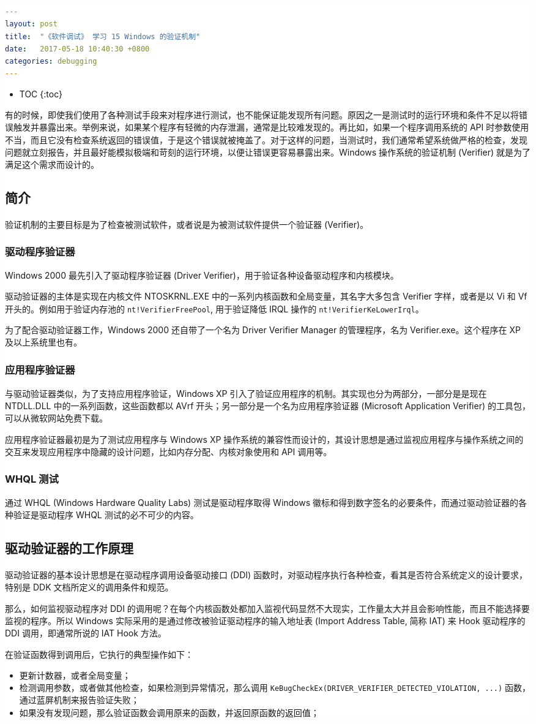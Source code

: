 ```yaml
---
layout: post
title:  "《软件调试》 学习 15 Windows 的验证机制"
date:   2017-05-18 10:40:30 +0800
categories: debugging
---
```


* TOC
{:toc}

有的时候，即使我们使用了各种测试手段来对程序进行测试，也不能保证能发现所有问题。原因之一是测试时的运行环境和条件不足以将错误触发并暴露出来。举例来说，如果某个程序有轻微的内存泄漏，通常是比较难发现的。再比如，如果一个程序调用系统的 API 时参数使用不当，而且它没有检查系统返回的错误值，于是这个错误就被掩盖了。对于这样的问题，当测试时，我们通常希望系统做严格的检查，发现问题就立刻报告，并且最好能模拟极端和苛刻的运行环境，以便让错误更容易暴露出来。Windows 操作系统的验证机制 (Verifier) 就是为了满足这个需求而设计的。


## 简介

验证机制的主要目标是为了检查被测试软件，或者说是为被测试软件提供一个验证器 (Verifier)。

### 驱动程序验证器

Windows 2000 最先引入了驱动程序验证器 (Driver Verifier)，用于验证各种设备驱动程序和内核模块。

驱动验证器的主体是实现在内核文件 NTOSKRNL.EXE 中的一系列内核函数和全局变量，其名字大多包含 Verifier 字样，或者是以 Vi 和 Vf 开头的。例如用于验证内存池的 `nt!VerifierFreePool`, 用于验证降低 IRQL 操作的 `nt!VerifierKeLowerIrql`。

为了配合驱动验证器工作，Windows 2000 还自带了一个名为 Driver Verifier Manager 的管理程序，名为 Verifier.exe。这个程序在 XP 及以上系统里也有。

### 应用程序验证器

与驱动验证器类似，为了支持应用程序验证，Windows XP 引入了验证应用程序的机制。其实现也分为两部分，一部分是是现在 NTDLL.DLL 中的一系列函数，这些函数都以 AVrf 开头；另一部分是一个名为应用程序验证器 (Microsoft Application Verifier) 的工具包，可以从微软网站免费下载。

应用程序验证器最初是为了测试应用程序与 Windows XP 操作系统的兼容性而设计的，其设计思想是通过监视应用程序与操作系统之间的交互来发现应用程序中隐藏的设计问题，比如内存分配、内核对象使用和 API 调用等。

### WHQL 测试

通过 WHQL (Windows Hardware Quality Labs) 测试是驱动程序取得 Windows 徽标和得到数字签名的必要条件，而通过驱动验证器的各种验证是驱动程序 WHQL 测试的必不可少的内容。


## 驱动验证器的工作原理

驱动验证器的基本设计思想是在驱动程序调用设备驱动接口 (DDI) 函数时，对驱动程序执行各种检查，看其是否符合系统定义的设计要求，特别是 DDK 文档所定义的调用条件和规范。

那么，如何监视驱动程序对 DDI 的调用呢？在每个内核函数处都加入监视代码显然不大现实，工作量太大并且会影响性能，而且不能选择要监视的程序。所以 Windows 实际采用的是通过修改被验证驱动程序的输入地址表 (Import Address Table, 简称 IAT) 来 Hook 驱动程序的 DDI 调用，即通常所说的 IAT Hook 方法。

在验证函数得到调用后，它执行的典型操作如下：
- 更新计数器，或者全局变量；
- 检测调用参数，或者做其他检查，如果检测到异常情况，那么调用 `KeBugCheckEx(DRIVER_VERIFIER_DETECTED_VIOLATION, ...)` 函数，通过蓝屏机制来报告验证失败；
- 如果没有发现问题，那么验证函数会调用原来的函数，并返回原函数的返回值；
